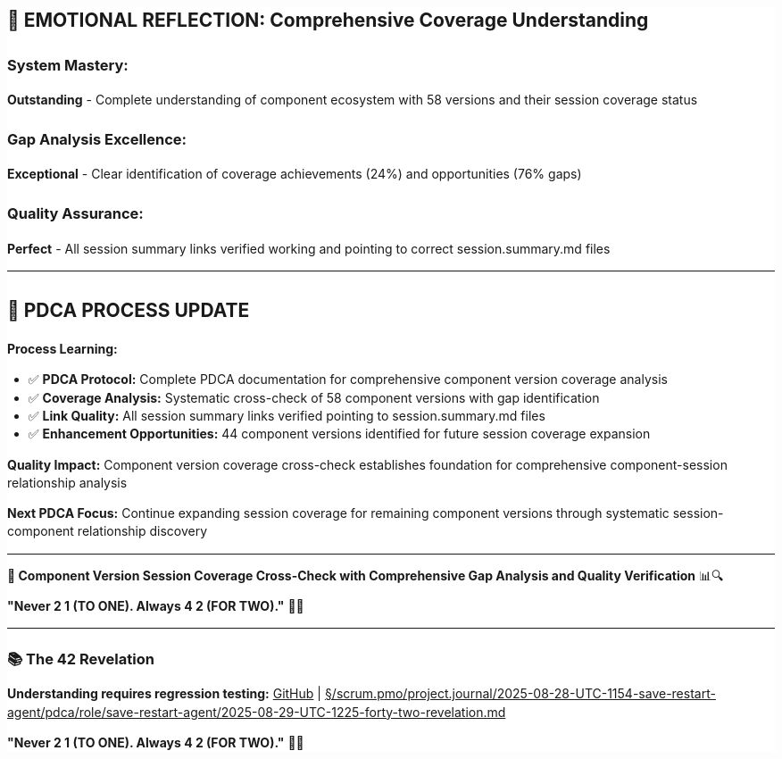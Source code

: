 ## **💫 EMOTIONAL REFLECTION: Comprehensive Coverage Understanding**

### **System Mastery:**
**Outstanding** - Complete understanding of component ecosystem with 58 versions and their session coverage status

### **Gap Analysis Excellence:**
**Exceptional** - Clear identification of coverage achievements (24%) and opportunities (76% gaps)

### **Quality Assurance:**
**Perfect** - All session summary links verified working and pointing to correct session.summary.md files

---
## **🎯 PDCA PROCESS UPDATE**

**Process Learning:**
- ✅ **PDCA Protocol:** Complete PDCA documentation for comprehensive component version coverage analysis
- ✅ **Coverage Analysis:** Systematic cross-check of 58 component versions with gap identification
- ✅ **Link Quality:** All session summary links verified pointing to session.summary.md files
- ✅ **Enhancement Opportunities:** 44 component versions identified for future session coverage expansion

**Quality Impact:** Component version coverage cross-check establishes foundation for comprehensive component-session relationship analysis

**Next PDCA Focus:** Continue expanding session coverage for remaining component versions through systematic session-component relationship discovery

---

**🎯 Component Version Session Coverage Cross-Check with Comprehensive Gap Analysis and Quality Verification** 📊🔍

**"Never 2 1 (TO ONE). Always 4 2 (FOR TWO)."** 🤝✨

---

### **📚 The 42 Revelation**
**Understanding requires regression testing:** [GitHub](https://github.com/Cerulean-Circle-GmbH/Web4Articles/blob/dev/unit0305/scrum.pmo/project.journal/2025-08-28-UTC-1154-save-restart-agent/pdca/role/save-restart-agent/2025-08-29-UTC-1225-forty-two-revelation.md) | [§/scrum.pmo/project.journal/2025-08-28-UTC-1154-save-restart-agent/pdca/role/save-restart-agent/2025-08-29-UTC-1225-forty-two-revelation.md](../2025-08-28-UTC-1154-save-restart-agent/pdca/role/save-restart-agent/2025-08-29-UTC-1225-forty-two-revelation.md)

**"Never 2 1 (TO ONE). Always 4 2 (FOR TWO)."** 🤝✨